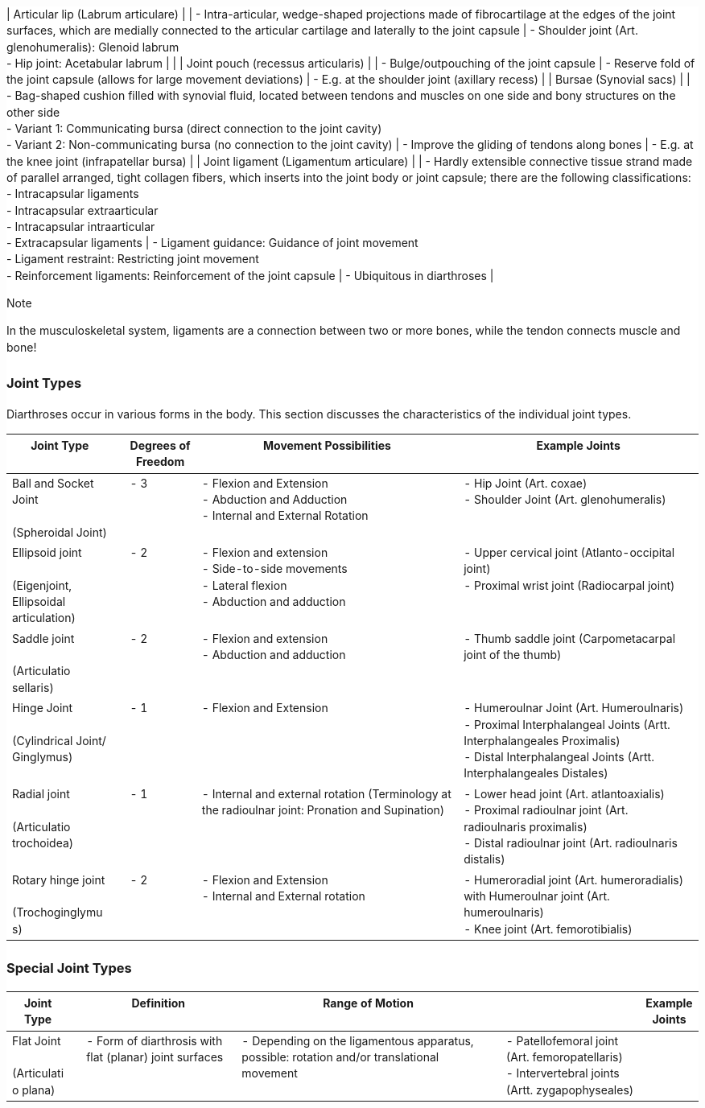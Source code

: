 | Articular lip (Labrum articulare)     |     | - Intra-articular, wedge-shaped projections made of fibrocartilage at the edges of the joint surfaces, which are medially connected to the articular cartilage and laterally to the joint capsule                                                                                                                                         | - Shoulder joint (Art. glenohumeralis): Glenoid labrum<br>- Hip joint: Acetabular labrum                        |                                                                                                                                                                                                             |
| Joint pouch (recessus articularis) |     | - Bulge/outpouching of the joint capsule                                                                                                                                                                                                                                                                                                                                                                                                                                                                                                                      | - Reserve fold of the joint capsule (allows for large movement deviations)                                                                                                                                                                                                                                                                                           | - E.g. at the shoulder joint (axillary recess) |
| Bursae (Synovial sacs)    |     | - Bag-shaped cushion filled with synovial fluid, located between tendons and muscles on one side and bony structures on the other side<br>    - Variant 1: Communicating bursa (direct connection to the joint cavity)<br>    - Variant 2: Non-communicating bursa (no connection to the joint cavity) | - Improve the gliding of tendons along bones                                                                                                                                                                                                                             | - E.g. at the knee joint (infrapatellar bursa)                                                                                 |
| Joint ligament (Ligamentum articulare) |     | - Hardly extensible connective tissue strand made of parallel arranged, tight collagen fibers, which inserts into the joint body or joint capsule; there are the following classifications:<br>    - Intracapsular ligaments<br>        - Intracapsular extraarticular<br>        - Intracapsular intraarticular<br>    - Extracapsular ligaments                                                                  | - Ligament guidance: Guidance of joint movement<br>- Ligament restraint: Restricting joint movement<br>- Reinforcement ligaments: Reinforcement of the joint capsule                                                                                                                                                                                                                  | - Ubiquitous in diarthroses                                                                                                   |

> [!NOTE]
> In the musculoskeletal system, ligaments are a connection between two or more bones, while the tendon connects muscle and bone!

### Joint Types

Diarthroses occur in various forms in the body. This section discusses the characteristics of the individual joint types.

|Joint Type|   |Degrees of Freedom|Movement Possibilities|Example Joints|
|---|---|---|---|---|
|Ball and Socket Joint<br><br>(Spheroidal Joint)|   |- 3|- Flexion and Extension<br>- Abduction and Adduction<br>- Internal and External Rotation|- Hip Joint (Art. coxae)<br>- Shoulder Joint (Art. glenohumeralis)|
|Ellipsoid joint<br><br>(Eigenjoint, Ellipsoidal articulation)|   |- 2|- Flexion and extension<br>- Side-to-side movements<br>    - Lateral flexion<br>    - Abduction and adduction|- Upper cervical joint (Atlanto-occipital joint)<br>- Proximal wrist joint (Radiocarpal joint)|
| Saddle joint<br><br>(Articulatio sellaris)|   |- 2|- Flexion and extension<br>- Abduction and adduction|- Thumb saddle joint (Carpometacarpal joint of the thumb)|
|Hinge Joint<br><br>(Cylindrical Joint/ Ginglymus)|   |- 1|- Flexion and Extension|- Humeroulnar Joint (Art. Humeroulnaris)<br>- Proximal Interphalangeal Joints (Artt. Interphalangeales Proximalis)<br>- Distal Interphalangeal Joints (Artt. Interphalangeales Distales)|
|Radial joint<br><br>(Articulatio trochoidea)|   |- 1|- Internal and external rotation (Terminology at the radioulnar joint: Pronation and Supination)|- Lower head joint (Art. atlantoaxialis)<br>- Proximal radioulnar joint (Art. radioulnaris proximalis)<br>- Distal radioulnar joint (Art. radioulnaris distalis)|
|Rotary hinge joint<br><br>(Trochoginglymus)|   |- 2|- Flexion and Extension<br>- Internal and External rotation|- Humeroradial joint (Art. humeroradialis) with Humeroulnar joint (Art. humeroulnaris)<br>- Knee joint (Art. femorotibialis)|

### Special Joint Types

|Joint Type|   |Definition|Range of Motion|   |Example Joints|
|---|---|---|---|---|---|
|Flat Joint<br><br>(Articulatio plana)|   |- Form of diarthrosis with flat (planar) joint surfaces|- Depending on the ligamentous apparatus, possible: rotation and/or translational movement|- Patellofemoral joint (Art. femoropatellaris)<br>- Intervertebral joints (Artt. zygapophyseales)|   |